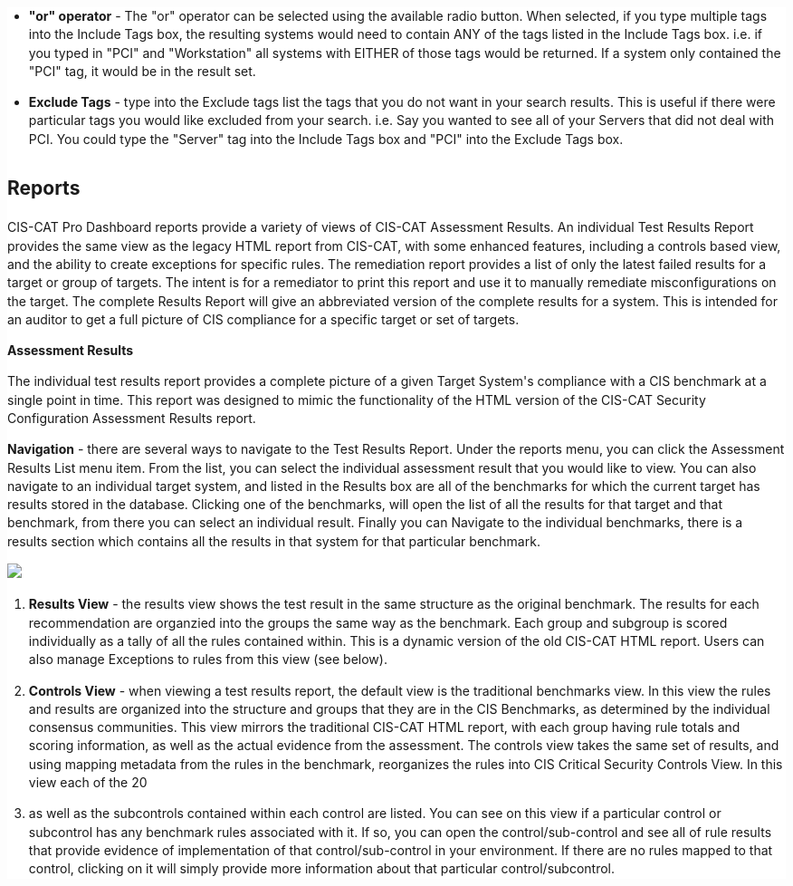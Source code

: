   * **"or" operator** -  The "or" operator can be selected using the available radio button.  When selected, if you type multiple tags into the Include Tags box, the resulting systems would need to contain ANY of the tags listed in the Include Tags box.  i.e.  if you typed in "PCI" and "Workstation"  all systems with EITHER of those tags would be returned.  If a system only contained the "PCI" tag, it would be in the result set.

- **Exclude Tags** - type into the Exclude tags list the tags that you do not want in your search results.  This is useful if there were particular tags you would like excluded from your search.  i.e.  Say you wanted to see all of your Servers that did not deal with PCI.  You could type the "Server" tag into the Include Tags box and "PCI" into the Exclude Tags box.

## Reports ##
CIS-CAT Pro Dashboard reports provide a variety of views of CIS-CAT Assessment Results.  An individual Test Results Report provides the same view as the legacy HTML report from CIS-CAT, with some enhanced features, including a controls based view, and the ability to create exceptions for specific rules.  The remediation report provides a list of only the latest failed results for a target or group of targets.  The intent is for a remediator to print this report and use it to manually remediate misconfigurations on the target.  The complete Results Report will give an abbreviated version of the complete results for a system.  This is intended for an auditor to get a full picture of CIS compliance for a specific target or set of targets.

**Assessment Results**

The individual test results report provides a complete picture of a given Target System's compliance with a CIS benchmark at a single point in time.  This report was designed to mimic the functionality of the HTML version of the CIS-CAT Security Configuration Assessment Results report.


 **Navigation** - there are several ways to navigate to the Test Results Report.  Under the reports menu, you can click the Assessment Results List menu item.  From the list, you can select the individual assessment result that you would like to view.  You can also navigate to an individual target system, and listed in the Results box are all of the benchmarks for which the current target has results stored in the database.  Clicking one of the benchmarks, will open the list of all the results for that target and that benchmark,  from there you can select an individual result.  Finally you can Navigate to the individual benchmarks, there is a results section which contains all the results in that system for that particular benchmark.

![](http://i.imgur.com/cFmqLPb.png)

1. **Results View** - the results view shows the test result in the same structure as the original benchmark.  The results for each recommendation are organzied into the groups the same way as the benchmark.  Each group and subgroup is scored individually as a tally of all the rules contained within.  This is a dynamic version of the old CIS-CAT HTML report.  Users can also manage Exceptions to rules from this view (see below).
  
2. **Controls View** - when viewing a test results report, the default view is the traditional benchmarks view.  In this view the rules and results are organized into the structure and groups that they are in the CIS Benchmarks, as determined by the individual consensus communities.  This view mirrors the traditional CIS-CAT HTML report, with each group having rule totals and scoring information, as well as the actual evidence from the assessment.  The controls view takes the same set of results, and using mapping metadata from the rules in the benchmark, reorganizes the rules into CIS Critical Security Controls View.  In this view each of the 20 
3.  as well as the subcontrols contained within each control are listed.  You can see on this view if a particular control or subcontrol has any benchmark rules associated with it.  If so, you can open the control/sub-control and see all of rule results that provide evidence of implementation of that control/sub-control in your environment.  If there are no rules mapped to that  control,  clicking on it will simply provide more information about that particular control/subcontrol.
